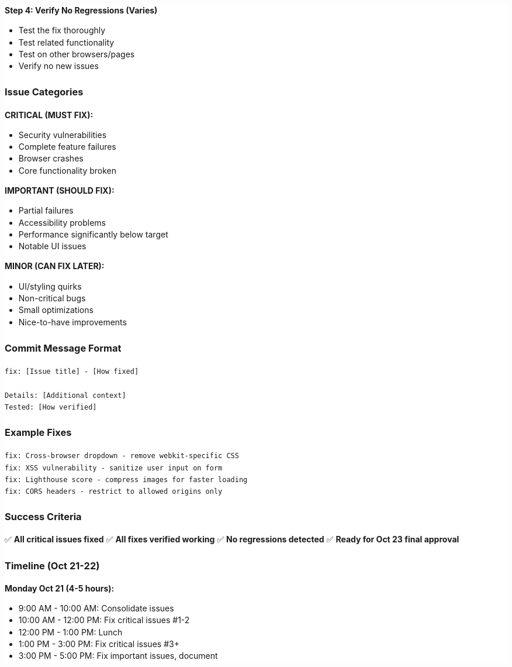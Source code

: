 **Step 4: Verify No Regressions (Varies)**
- Test the fix thoroughly
- Test related functionality
- Test on other browsers/pages
- Verify no new issues

### Issue Categories

**CRITICAL (MUST FIX):**
- Security vulnerabilities
- Complete feature failures
- Browser crashes
- Core functionality broken

**IMPORTANT (SHOULD FIX):**
- Partial failures
- Accessibility problems
- Performance significantly below target
- Notable UI issues

**MINOR (CAN FIX LATER):**
- UI/styling quirks
- Non-critical bugs
- Small optimizations
- Nice-to-have improvements

### Commit Message Format
```
fix: [Issue title] - [How fixed]

Details: [Additional context]
Tested: [How verified]
```

### Example Fixes
```
fix: Cross-browser dropdown - remove webkit-specific CSS
fix: XSS vulnerability - sanitize user input on form
fix: Lighthouse score - compress images for faster loading
fix: CORS headers - restrict to allowed origins only
```

### Success Criteria
✅ **All critical issues fixed**
✅ **All fixes verified working**
✅ **No regressions detected**
✅ **Ready for Oct 23 final approval**

### Timeline (Oct 21-22)

**Monday Oct 21 (4-5 hours):**
- 9:00 AM - 10:00 AM: Consolidate issues
- 10:00 AM - 12:00 PM: Fix critical issues #1-2
- 12:00 PM - 1:00 PM: Lunch
- 1:00 PM - 3:00 PM: Fix critical issues #3+
- 3:00 PM - 5:00 PM: Fix important issues, document
